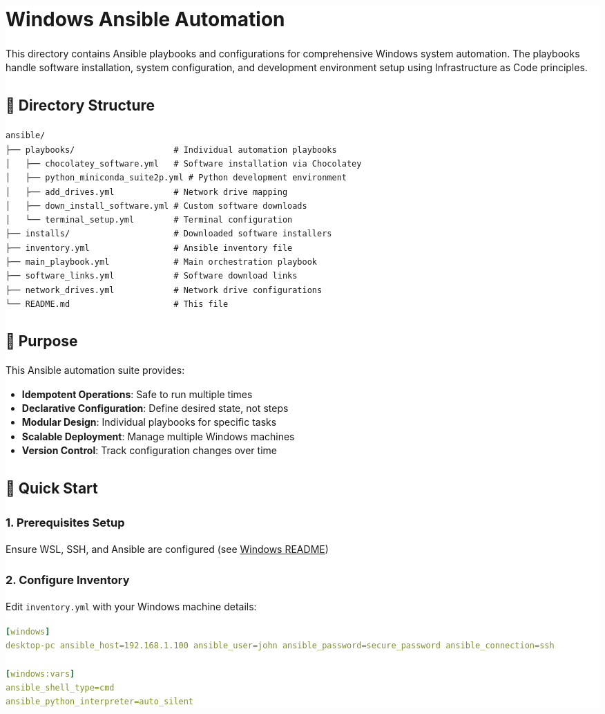 # Windows Ansible Automation

This directory contains Ansible playbooks and configurations for comprehensive Windows system automation. The playbooks handle software installation, system configuration, and development environment setup using Infrastructure as Code principles.

## 📁 Directory Structure

```
ansible/
├── playbooks/                    # Individual automation playbooks
│   ├── chocolatey_software.yml   # Software installation via Chocolatey
│   ├── python_miniconda_suite2p.yml # Python development environment
│   ├── add_drives.yml            # Network drive mapping
│   ├── down_install_software.yml # Custom software downloads
│   └── terminal_setup.yml        # Terminal configuration
├── installs/                     # Downloaded software installers
├── inventory.yml                 # Ansible inventory file
├── main_playbook.yml             # Main orchestration playbook
├── software_links.yml            # Software download links
├── network_drives.yml            # Network drive configurations
└── README.md                     # This file
```

## 🎯 Purpose

This Ansible automation suite provides:
- **Idempotent Operations**: Safe to run multiple times
- **Declarative Configuration**: Define desired state, not steps
- **Modular Design**: Individual playbooks for specific tasks
- **Scalable Deployment**: Manage multiple Windows machines
- **Version Control**: Track configuration changes over time

## 🚀 Quick Start

### 1. Prerequisites Setup
Ensure WSL, SSH, and Ansible are configured (see [Windows README](../README.md))

### 2. Configure Inventory
Edit `inventory.yml` with your Windows machine details:
```yaml
[windows]
desktop-pc ansible_host=192.168.1.100 ansible_user=john ansible_password=secure_password ansible_connection=ssh

[windows:vars]
ansible_shell_type=cmd
ansible_python_interpreter=auto_silent
```
